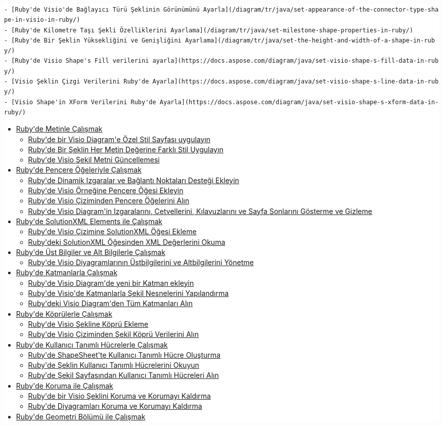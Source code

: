     - [Ruby'de Visio'de Bağlayıcı Türü Şeklinin Görünümünü Ayarla](/diagram/tr/java/set-appearance-of-the-connector-type-shape-in-visio-in-ruby/)
    - [Ruby'de Kilometre Taşı Şekli Özelliklerini Ayarlama](/diagram/tr/java/set-milestone-shape-properties-in-ruby/)
    - [Ruby'de Bir Şeklin Yüksekliğini ve Genişliğini Ayarlama](/diagram/tr/java/set-the-height-and-width-of-a-shape-in-ruby/)
    - [Ruby'de Visio Shape's Fill verilerini ayarla](https://docs.aspose.com/diagram/java/set-visio-shape-s-fill-data-in-ruby/)
    - [Visio Şeklin Çizgi Verilerini Ruby'de Ayarla](https://docs.aspose.com/diagram/java/set-visio-shape-s-line-data-in-ruby/)
    - [Visio Shape'in XForm Verilerini Ruby'de Ayarla](https://docs.aspose.com/diagram/java/set-visio-shape-s-xform-data-in-ruby/)
  - [Ruby'de Metinle Çalışmak](/diagram/tr/java/working-with-text-in-ruby/)
    - [Ruby'de bir Visio Diagram'e Özel Stil Sayfası uygulayın](/diagram/tr/java/apply-custom-style-sheet-to-a-visio-diagram-in-ruby/)
    - [Ruby'de Bir Şeklin Her Metin Değerine Farklı Stil Uygulayın](/diagram/tr/java/apply-different-style-on-the-each-text-value-of-a-shape-in-ruby/)
    - [Ruby'de Visio Şekil Metni Güncellemesi](/diagram/tr/java/update-visio-shape-text-in-ruby/)
  - [Ruby'de Pencere Öğeleriyle Çalışmak](/diagram/tr/java/working-with-window-elements-in-ruby/)
    - [Ruby'de Dinamik Izgaralar ve Bağlantı Noktaları Desteği Ekleyin](/diagram/tr/java/add-support-of-dynamic-grids-and-connection-points-in-ruby/)
    - [Ruby'de Visio Örneğine Pencere Öğesi Ekleyin](/diagram/tr/java/add-window-element-to-the-visio-instance-in-ruby/)
    - [Ruby'de Visio Çiziminden Pencere Öğelerini Alın](/diagram/tr/java/retrieve-window-elements-from-the-visio-drawing-in-ruby/)
    - [Ruby'de Visio Diagram'in Izgaralarını, Cetvellerini, Kılavuzlarını ve Sayfa Sonlarını Gösterme ve Gizleme](https://docs.aspose.com/diagram/java/show-and-hide-grids-2c-rulers-2c-guides-and-page-breaks-of-the-visio-diagram-in-ruby/)
  - [Ruby'de SolutionXML Elements ile Çalışmak](/diagram/tr/java/working-with-solutionxml-elements-in-ruby/)
    - [Ruby'de Visio Çizimine SolutionXML Öğesi Ekleme](/diagram/tr/java/add-solutionxml-element-to-the-visio-drawing-in-ruby/)
    - [Ruby'deki SolutionXML Öğesinden XML Değerlerini Okuma](/diagram/tr/java/reading-xml-values-from-the-solutionxml-element-in-ruby/)
  - [Ruby'de Üst Bilgiler ve Alt Bilgilerle Çalışmak](/diagram/tr/java/working-with-headers-and-footers-in-ruby/)
    - [Ruby'de Visio Diyagramlarının Üstbilgilerini ve Altbilgilerini Yönetme](/diagram/tr/java/manage-headers-and-footers-of-the-visio-diagrams-in-ruby/)
  - [Ruby'de Katmanlarla Çalışmak](/diagram/tr/java/working-with-layers-in-ruby/)
    - [Ruby'de Visio Diagram'de yeni bir Katman ekleyin](/diagram/tr/java/add-a-new-layer-in-the-visio-diagram-in-ruby/)
    - [Ruby'de Visio'de Katmanlarla Şekil Nesnelerini Yapılandırma](/diagram/tr/java/configure-shape-objects-with-layers-in-visio-in-ruby/)
    - [Ruby'deki Visio Diagram'den Tüm Katmanları Alın](/diagram/tr/java/retrieve-all-layers-from-the-visio-diagram-in-ruby/)
  - [Ruby'de Köprülerle Çalışmak](/diagram/tr/java/working-with-hyperlinks-in-ruby/)
    - [Ruby'de Visio Şekline Köprü Ekleme](/diagram/tr/java/add-hyperlink-to-a-visio-shape-in-ruby/)
    - [Ruby'de Visio Çiziminden Şekil Köprü Verilerini Alın](/diagram/tr/java/get-shape-hyperlink-data-from-a-visio-drawing-in-ruby/)
  - [Ruby'de Kullanıcı Tanımlı Hücrelerle Çalışmak](/diagram/tr/java/working-with-user-defined-cells-in-ruby/)
    - [Ruby'de ShapeSheet'te Kullanıcı Tanımlı Hücre Oluşturma](/diagram/tr/java/create-user-defined-cell-in-the-shapesheet-in-ruby/)
    - [Ruby'de Şeklin Kullanıcı Tanımlı Hücrelerini Okuyun](https://docs.aspose.com/diagram/java/read-shape-s-user-defined-cells-in-ruby/)
    - [Ruby'de Şekil Sayfasından Kullanıcı Tanımlı Hücreleri Alın](/diagram/tr/java/retrieve-user-defined-cells-from-shapesheet-in-ruby/)
  - [Ruby'de Koruma ile Çalışmak](/diagram/tr/java/working-with-protection-in-ruby/)
    - [Ruby'de bir Visio Şeklini Koruma ve Korumayı Kaldırma](/diagram/tr/java/protect-and-unprotect-a-visio-shape-in-ruby/)
    - [Ruby'de Diyagramları Koruma ve Korumayı Kaldırma](/diagram/tr/java/protect-and-unprotect-diagrams-in-ruby/)
  - [Ruby'de Geometri Bölümü ile Çalışmak](/diagram/tr/java/working-with-geometry-section-in-ruby/)